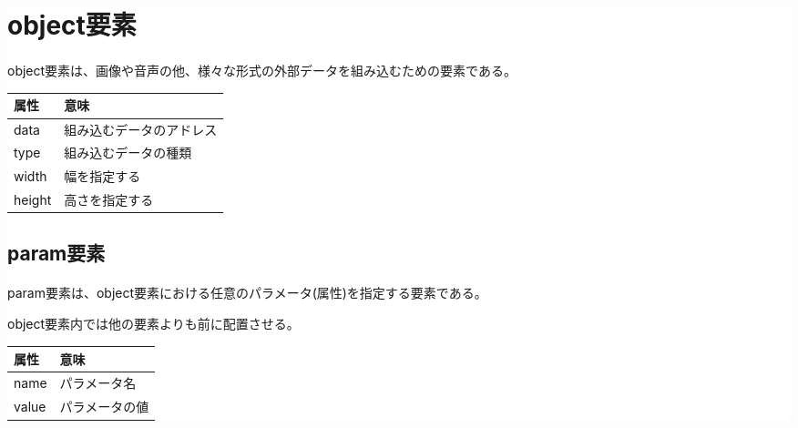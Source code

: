 
# object要素

object要素は、画像や音声の他、様々な形式の外部データを組み込むための要素である。

|属性|意味|
|:---|:---|
|data|組み込むデータのアドレス|
|type|組み込むデータの種類|
|width|幅を指定する|
|height|高さを指定する|

## param要素

param要素は、object要素における任意のパラメータ(属性)を指定する要素である。

object要素内では他の要素よりも前に配置させる。

|属性|意味|
|:---|:---|
|name|パラメータ名|
|value|パラメータの値|

